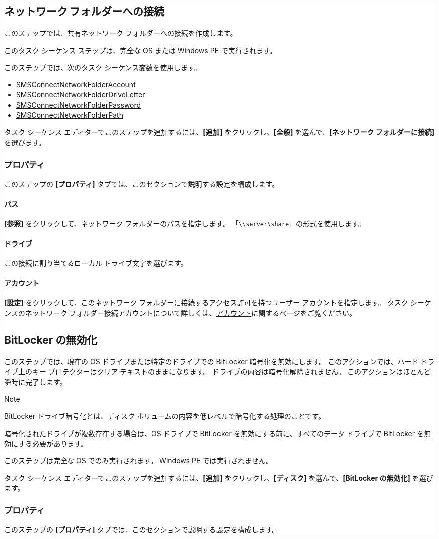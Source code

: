 ##  <a name="BKMK_ConnectToNetworkFolder"></a> ネットワーク フォルダーへの接続  

 このステップでは、共有ネットワーク フォルダーへの接続を作成します。  

 このタスク シーケンス ステップは、完全な OS または Windows PE で実行されます。  

 このステップでは、次のタスク シーケンス変数を使用します。  
 - [SMSConnectNetworkFolderAccount](/sccm/osd/understand/task-sequence-variables#SMSConnectNetworkFolderAccount)  
 - [SMSConnectNetworkFolderDriveLetter](/sccm/osd/understand/task-sequence-variables#SMSConnectNetworkFolderDriveLetter)  
 - [SMSConnectNetworkFolderPassword](/sccm/osd/understand/task-sequence-variables#SMSConnectNetworkFolderPassword)  
 - [SMSConnectNetworkFolderPath](/sccm/osd/understand/task-sequence-variables#SMSConnectNetworkFolderPath)  


 タスク シーケンス エディターでこのステップを追加するには、**[追加]** をクリックし、**[全般]** を選んで、**[ネットワーク フォルダーに接続]** を選びます。 


### <a name="properties"></a>プロパティ  

 このステップの **[プロパティ]** タブでは、このセクションで説明する設定を構成します。  

#### <a name="path"></a>パス  
 **[参照]** をクリックして、ネットワーク フォルダーのパスを指定します。 「`\\server\share`」の形式を使用します。

#### <a name="drive"></a>ドライブ  
 この接続に割り当てるローカル ドライブ文字を選びます。 

#### <a name="account"></a>アカウント 
 **[設定]** をクリックして、このネットワーク フォルダーに接続するアクセス許可を持つユーザー アカウントを指定します。 タスク シーケンスのネットワーク フォルダー接続アカウントについて詳しくは、[アカウント](/sccm/core/plan-design/hierarchy/accounts#task-sequence-editor-network-folder-connection-account)に関するページをご覧ください。



##  <a name="BKMK_DisableBitLocker"></a> BitLocker の無効化  

 このステップでは、現在の OS ドライブまたは特定のドライブでの BitLocker 暗号化を無効にします。 このアクションでは、ハード ドライブ上のキー プロテクターはクリア テキストのままになります。 ドライブの内容は暗号化解除されません。 このアクションはほとんど瞬時に完了します。  

 > [!NOTE]  
 >  BitLocker ドライブ暗号化とは、ディスク ボリュームの内容を低レベルで暗号化する処理のことです。  

 暗号化されたドライブが複数存在する場合は、OS ドライブで BitLocker を無効にする前に、すべてのデータ ドライブで BitLocker を無効にする必要があります。  

 このステップは完全な OS でのみ実行されます。 Windows PE では実行されません。  

 タスク シーケンス エディターでこのステップを追加するには、**[追加]** をクリックし、**[ディスク]** を選んで、**[BitLocker の無効化]** を選びます。 


### <a name="properties"></a>プロパティ  

 このステップの **[プロパティ]** タブでは、このセクションで説明する設定を構成します。  
